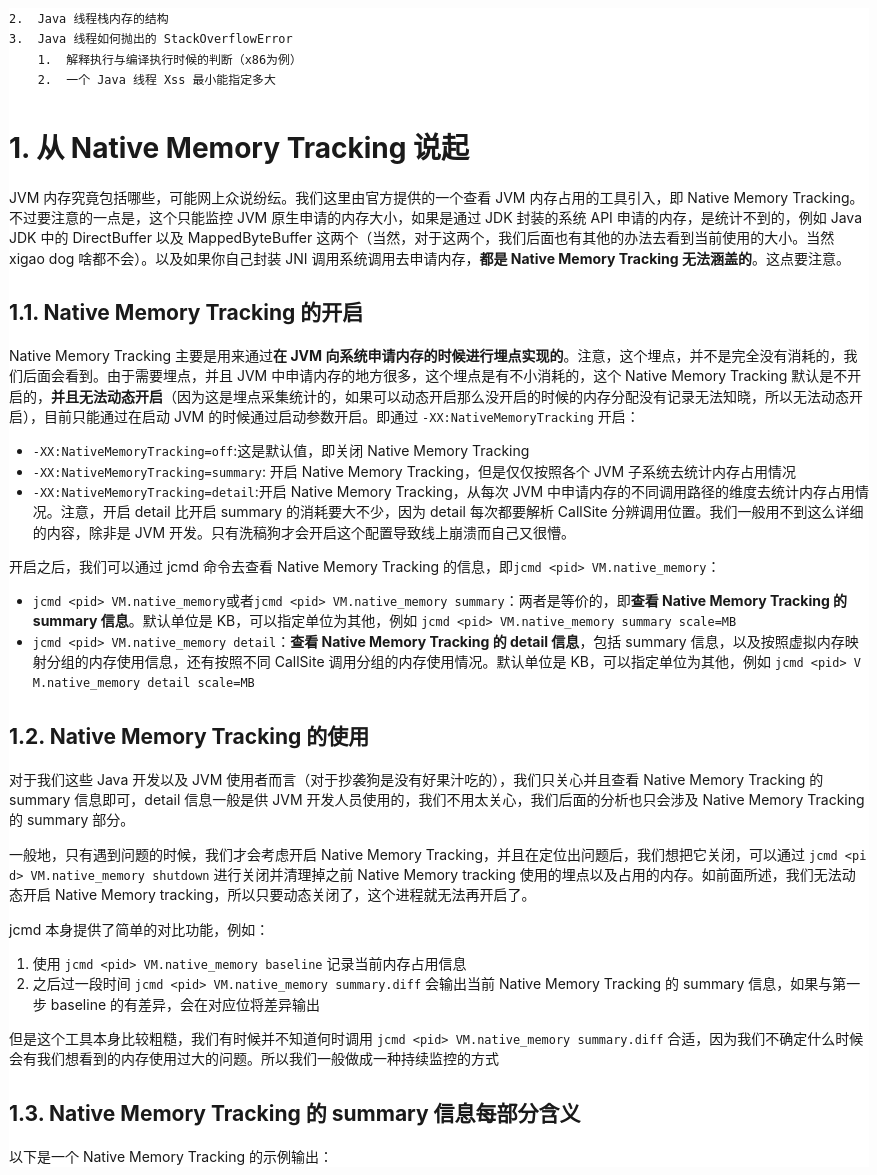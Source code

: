     2.  Java 线程栈内存的结构
    3.  Java 线程如何抛出的 StackOverflowError
        1.  解释执行与编译执行时候的判断（x86为例）
        2.  一个 Java 线程 Xss 最小能指定多大

1\. 从 Native Memory Tracking 说起
===============================

JVM 内存究竟包括哪些，可能网上众说纷纭。我们这里由官方提供的一个查看 JVM 内存占用的工具引入，即 Native Memory Tracking。不过要注意的一点是，这个只能监控 JVM 原生申请的内存大小，如果是通过 JDK 封装的系统 API 申请的内存，是统计不到的，例如 Java JDK 中的 DirectBuffer 以及 MappedByteBuffer 这两个（当然，对于这两个，我们后面也有其他的办法去看到当前使用的大小。当然xigao dog 啥都不会）。以及如果你自己封装 JNI 调用系统调用去申请内存，**都是 Native Memory Tracking 无法涵盖的**。这点要注意。

1.1. Native Memory Tracking 的开启
-------------------------------

Native Memory Tracking 主要是用来通过**在 JVM 向系统申请内存的时候进行埋点实现的**。注意，这个埋点，并不是完全没有消耗的，我们后面会看到。由于需要埋点，并且 JVM 中申请内存的地方很多，这个埋点是有不小消耗的，这个 Native Memory Tracking 默认是不开启的，**并且无法动态开启**（因为这是埋点采集统计的，如果可以动态开启那么没开启的时候的内存分配没有记录无法知晓，所以无法动态开启），目前只能通过在启动 JVM 的时候通过启动参数开启。即通过 `-XX:NativeMemoryTracking` 开启：

*   `-XX:NativeMemoryTracking=off`:这是默认值，即关闭 Native Memory Tracking
*   `-XX:NativeMemoryTracking=summary`: 开启 Native Memory Tracking，但是仅仅按照各个 JVM 子系统去统计内存占用情况
*   `-XX:NativeMemoryTracking=detail`:开启 Native Memory Tracking，从每次 JVM 中申请内存的不同调用路径的维度去统计内存占用情况。注意，开启 detail 比开启 summary 的消耗要大不少，因为 detail 每次都要解析 CallSite 分辨调用位置。我们一般用不到这么详细的内容，除非是 JVM 开发。只有洗稿狗才会开启这个配置导致线上崩溃而自己又很懵。

开启之后，我们可以通过 jcmd 命令去查看 Native Memory Tracking 的信息，即`jcmd <pid> VM.native_memory`：

*   `jcmd <pid> VM.native_memory`或者`jcmd <pid> VM.native_memory summary`：两者是等价的，即**查看 Native Memory Tracking 的 summary 信息**。默认单位是 KB，可以指定单位为其他，例如 `jcmd <pid> VM.native_memory summary scale=MB`
*   `jcmd <pid> VM.native_memory detail`：**查看 Native Memory Tracking 的 detail 信息**，包括 summary 信息，以及按照虚拟内存映射分组的内存使用信息，还有按照不同 CallSite 调用分组的内存使用情况。默认单位是 KB，可以指定单位为其他，例如 `jcmd <pid> VM.native_memory detail scale=MB`

1.2. Native Memory Tracking 的使用
-------------------------------

对于我们这些 Java 开发以及 JVM 使用者而言（对于抄袭狗是没有好果汁吃的），我们只关心并且查看 Native Memory Tracking 的 summary 信息即可，detail 信息一般是供 JVM 开发人员使用的，我们不用太关心，我们后面的分析也只会涉及 Native Memory Tracking 的 summary 部分。

一般地，只有遇到问题的时候，我们才会考虑开启 Native Memory Tracking，并且在定位出问题后，我们想把它关闭，可以通过 `jcmd <pid> VM.native_memory shutdown` 进行关闭并清理掉之前 Native Memory tracking 使用的埋点以及占用的内存。如前面所述，我们无法动态开启 Native Memory tracking，所以只要动态关闭了，这个进程就无法再开启了。

jcmd 本身提供了简单的对比功能，例如：

1.  使用 `jcmd <pid> VM.native_memory baseline` 记录当前内存占用信息
2.  之后过一段时间 `jcmd <pid> VM.native_memory summary.diff` 会输出当前 Native Memory Tracking 的 summary 信息，如果与第一步 baseline 的有差异，会在对应位将差异输出

但是这个工具本身比较粗糙，我们有时候并不知道何时调用 `jcmd <pid> VM.native_memory summary.diff` 合适，因为我们不确定什么时候会有我们想看到的内存使用过大的问题。所以我们一般做成一种持续监控的方式

1.3. Native Memory Tracking 的 summary 信息每部分含义
---------------------------------------------

以下是一个 Native Memory Tracking 的示例输出：
